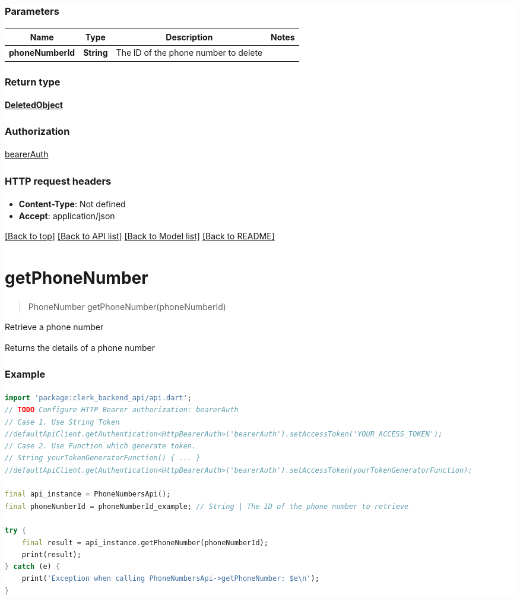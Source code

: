 ### Parameters

Name | Type | Description  | Notes
------------- | ------------- | ------------- | -------------
 **phoneNumberId** | **String**| The ID of the phone number to delete | 

### Return type

[**DeletedObject**](DeletedObject.md)

### Authorization

[bearerAuth](../README.md#bearerAuth)

### HTTP request headers

 - **Content-Type**: Not defined
 - **Accept**: application/json

[[Back to top]](#) [[Back to API list]](../README.md#documentation-for-api-endpoints) [[Back to Model list]](../README.md#documentation-for-models) [[Back to README]](../README.md)

# **getPhoneNumber**
> PhoneNumber getPhoneNumber(phoneNumberId)

Retrieve a phone number

Returns the details of a phone number

### Example
```dart
import 'package:clerk_backend_api/api.dart';
// TODO Configure HTTP Bearer authorization: bearerAuth
// Case 1. Use String Token
//defaultApiClient.getAuthentication<HttpBearerAuth>('bearerAuth').setAccessToken('YOUR_ACCESS_TOKEN');
// Case 2. Use Function which generate token.
// String yourTokenGeneratorFunction() { ... }
//defaultApiClient.getAuthentication<HttpBearerAuth>('bearerAuth').setAccessToken(yourTokenGeneratorFunction);

final api_instance = PhoneNumbersApi();
final phoneNumberId = phoneNumberId_example; // String | The ID of the phone number to retrieve

try {
    final result = api_instance.getPhoneNumber(phoneNumberId);
    print(result);
} catch (e) {
    print('Exception when calling PhoneNumbersApi->getPhoneNumber: $e\n');
}
```
